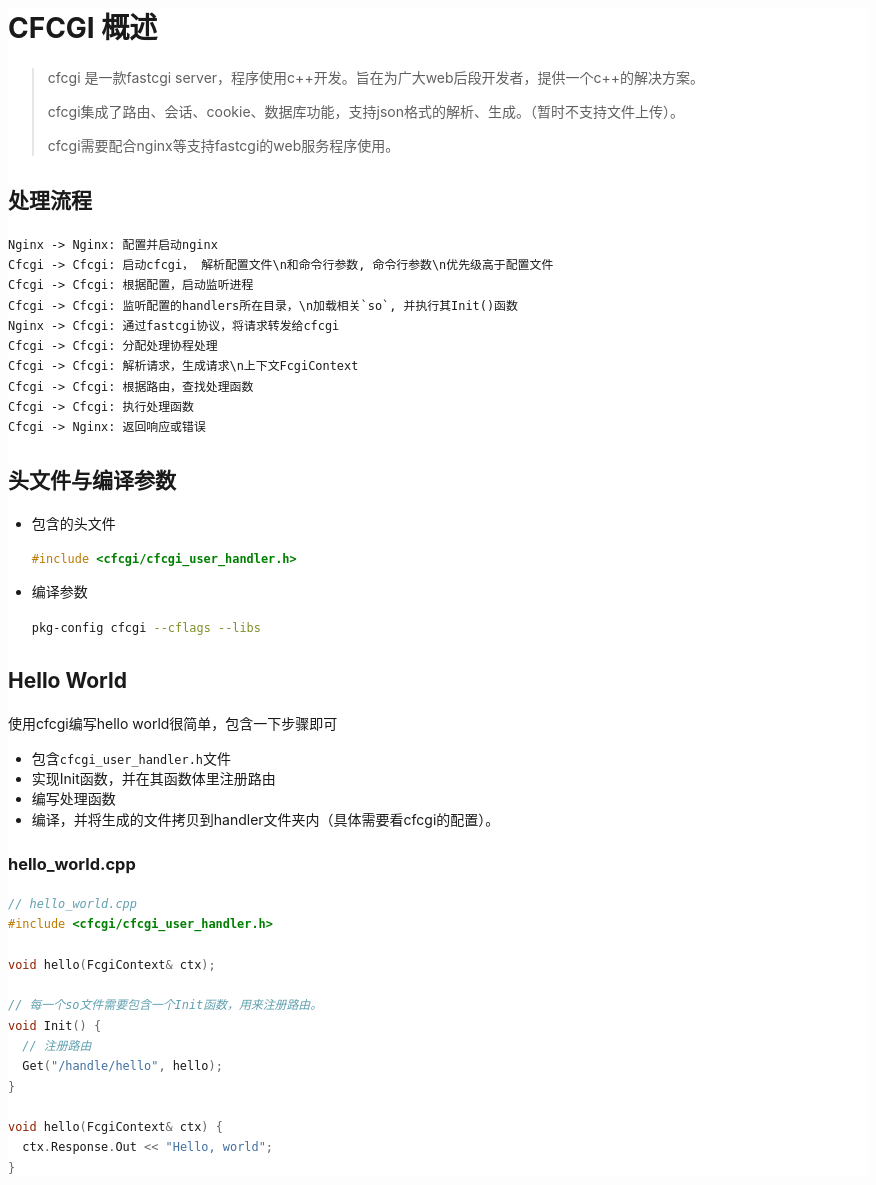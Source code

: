 # CFCGI 概述

> cfcgi 是一款fastcgi server，程序使用c++开发。旨在为广大web后段开发者，提供一个c++的解决方案。
>
> cfcgi集成了路由、会话、cookie、数据库功能，支持json格式的解析、生成。（暂时不支持文件上传）。
>
> cfcgi需要配合nginx等支持fastcgi的web服务程序使用。



## 处理流程

```sequence
Nginx -> Nginx: 配置并启动nginx
Cfcgi -> Cfcgi: 启动cfcgi， 解析配置文件\n和命令行参数, 命令行参数\n优先级高于配置文件
Cfcgi -> Cfcgi: 根据配置，启动监听进程
Cfcgi -> Cfcgi: 监听配置的handlers所在目录，\n加载相关`so`, 并执行其Init()函数
Nginx -> Cfcgi: 通过fastcgi协议，将请求转发给cfcgi
Cfcgi -> Cfcgi: 分配处理协程处理
Cfcgi -> Cfcgi: 解析请求，生成请求\n上下文FcgiContext
Cfcgi -> Cfcgi: 根据路由，查找处理函数
Cfcgi -> Cfcgi: 执行处理函数
Cfcgi -> Nginx: 返回响应或错误
```

## 头文件与编译参数

- 包含的头文件

  ```c
  #include <cfcgi/cfcgi_user_handler.h>
  ```


- 编译参数

  ```sh
  pkg-config cfcgi --cflags --libs
  ```

## Hello World

使用cfcgi编写hello world很简单，包含一下步骤即可

- 包含`cfcgi_user_handler.h`文件
- 实现Init函数，并在其函数体里注册路由
- 编写处理函数
- 编译，并将生成的文件拷贝到handler文件夹内（具体需要看cfcgi的配置）。

### hello_world.cpp

```c++
// hello_world.cpp
#include <cfcgi/cfcgi_user_handler.h>

void hello(FcgiContext& ctx);

// 每一个so文件需要包含一个Init函数，用来注册路由。
void Init() {
  // 注册路由
  Get("/handle/hello", hello);
}

void hello(FcgiContext& ctx) {
  ctx.Response.Out << "Hello, world";
}
```